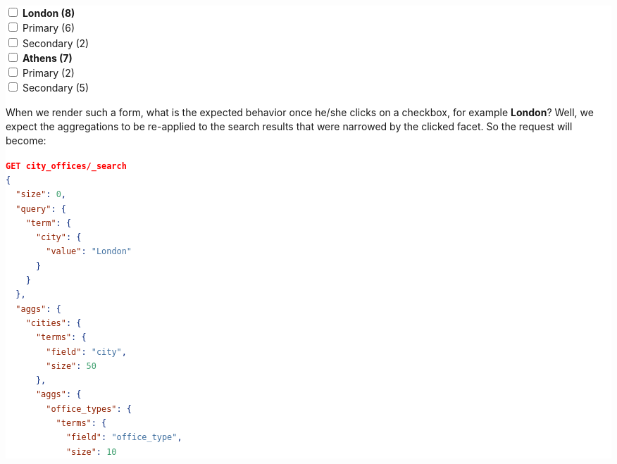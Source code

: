   <div class="form-check">
    <input class="form-check-input" type="checkbox" value="" id="city_athens">
    <label class="form-check-label">
      <strong>London (8)</strong>
    </label>
  </div>
  <div class="form-check ml-3">
    <input class="form-check-input" type="checkbox" value="" id="city_athens">
    <label class="form-check-label">
      Primary (6)
    </label>
  </div>
  <div class="form-check ml-3">
    <input class="form-check-input" type="checkbox" value="" id="city_athens">
    <label class="form-check-label">
      Secondary (2)
    </label>
  </div>

  <div class="form-check">
    <input class="form-check-input" type="checkbox" value="" id="city_athens">
    <label class="form-check-label">
      <strong>Athens (7)</strong>
    </label>
  </div>
  <div class="form-check ml-3">
    <input class="form-check-input" type="checkbox" value="" id="city_athens">
    <label class="form-check-label">
      Primary (2)
    </label>
  </div>
  <div class="form-check ml-3">
    <input class="form-check-input" type="checkbox" value="" id="city_athens">
    <label class="form-check-label">
      Secondary (5)
    </label>
  </div>
</div>

When we render such a form, what is the expected behavior once he/she clicks on a checkbox, for example **London**? Well, we expect the aggregations to be re-applied to the search results that were narrowed by the clicked facet. So the request will become:

```json
GET city_offices/_search
{
  "size": 0,
  "query": {
    "term": {
      "city": {
        "value": "London"
      }
    }
  },
  "aggs": {
    "cities": {
      "terms": {
        "field": "city",
        "size": 50
      },
      "aggs": {
        "office_types": {
          "terms": {
            "field": "office_type",
            "size": 10
```